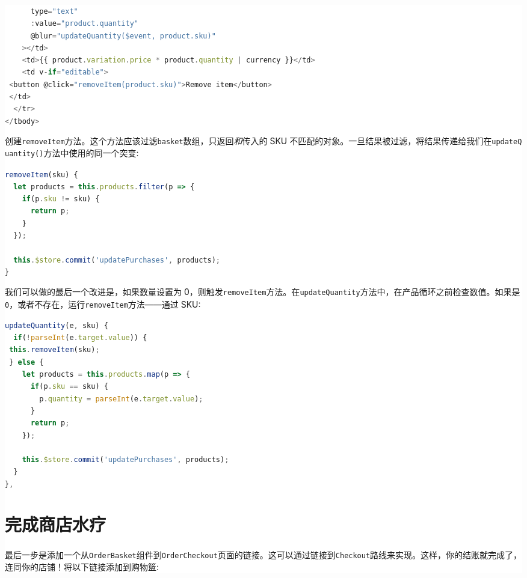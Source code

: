 ```js
      type="text"
      :value="product.quantity" 
      @blur="updateQuantity($event, product.sku)"
    ></td>
    <td>{{ product.variation.price * product.quantity | currency }}</td>
    <td v-if="editable">
 <button @click="removeItem(product.sku)">Remove item</button>
 </td>
  </tr>
</tbody>
```

创建`removeItem`方法。这个方法应该过滤`basket`数组，只返回*和*传入的 SKU 不匹配的对象。一旦结果被过滤，将结果传递给我们在`updateQuantity()`方法中使用的同一个突变:

```js
removeItem(sku) {
  let products = this.products.filter(p => {
    if(p.sku != sku) {
      return p;
    }
  });

  this.$store.commit('updatePurchases', products);
}
```

我们可以做的最后一个改进是，如果数量设置为 0，则触发`removeItem`方法。在`updateQuantity`方法中，在产品循环之前检查数值。如果是`0`，或者不存在，运行`removeItem`方法——通过 SKU:

```js
updateQuantity(e, sku) {
  if(!parseInt(e.target.value)) {
 this.removeItem(sku);
 } else {
    let products = this.products.map(p => {
      if(p.sku == sku) {
        p.quantity = parseInt(e.target.value);
      }
      return p;
    });

    this.$store.commit('updatePurchases', products);
  }
},
```



# 完成商店水疗

最后一步是添加一个从`OrderBasket`组件到`OrderCheckout`页面的链接。这可以通过链接到`Checkout`路线来实现。这样，你的结账就完成了，连同你的店铺！将以下链接添加到购物篮:
